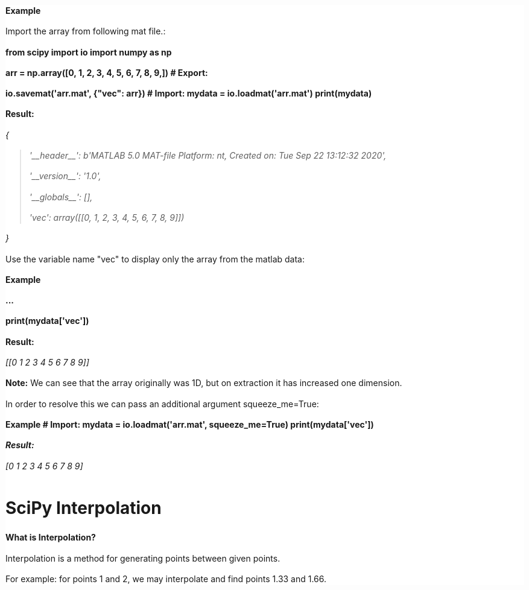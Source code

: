 **Example**

Import the array from following mat file.:

**from scipy import io import numpy as np**

**arr = np.array(\[0, 1, 2, 3, 4, 5, 6, 7, 8, 9,\]) \# Export:**

**io.savemat(\'arr.mat\', {\"vec\": arr}) \# Import: mydata =
io.loadmat(\'arr.mat\') print(mydata)**

**Result:**

*{*

> *\'\_\_header\_\_\': b\'MATLAB 5.0 MAT-file Platform: nt, Created on:
> Tue Sep 22 13:12:32 2020\',*
>
> *\'\_\_version\_\_\': \'1.0\',*
>
> *\'\_\_globals\_\_\': \[\],*
>
> *\'vec\': array(\[\[0, 1, 2, 3, 4, 5, 6, 7, 8, 9\]\])*

*}*

Use the variable name \"vec\" to display only the array from the matlab
data:

**Example**

**\...**

**print(mydata\[\'vec\'\])**

**Result:**

*\[\[0 1 2 3 4 5 6 7 8 9\]\]*

**Note:** We can see that the array originally was 1D, but on extraction
it has increased one dimension.

In order to resolve this we can pass an additional argument
squeeze_me=True:

**Example \# Import: mydata = io.loadmat(\'arr.mat\', squeeze_me=True)
print(mydata\[\'vec\'\])**

***Result:***

*\[0 1 2 3 4 5 6 7 8 9\]*

# SciPy Interpolation

**What is Interpolation?**

Interpolation is a method for generating points between given points.

For example: for points 1 and 2, we may interpolate and find points 1.33
and 1.66.
